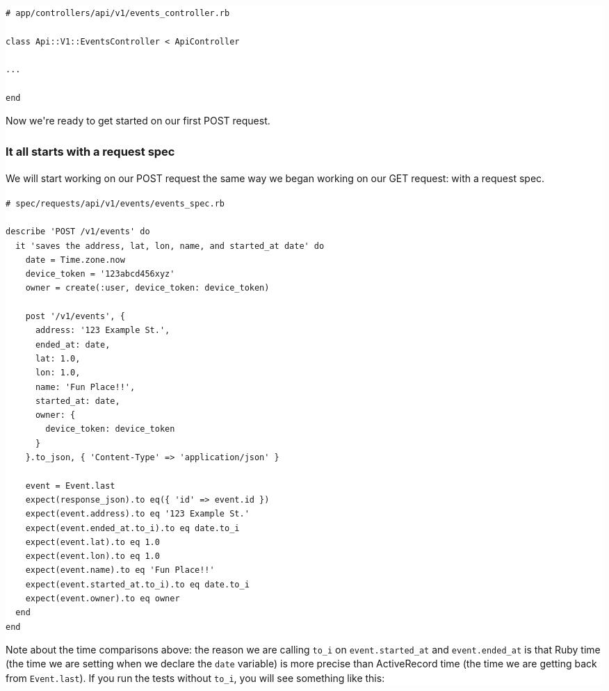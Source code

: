     # app/controllers/api/v1/events_controller.rb

    class Api::V1::EventsController < ApiController

    ...

    end

Now we're ready to get started on our first POST request.

### It all starts with a request spec

We will start working on our POST request the same way we began working on our
GET request: with a request spec.

    # spec/requests/api/v1/events/events_spec.rb

    describe 'POST /v1/events' do
      it 'saves the address, lat, lon, name, and started_at date' do
        date = Time.zone.now
        device_token = '123abcd456xyz'
        owner = create(:user, device_token: device_token)

        post '/v1/events', {
          address: '123 Example St.',
          ended_at: date,
          lat: 1.0,
          lon: 1.0,
          name: 'Fun Place!!',
          started_at: date,
          owner: {
            device_token: device_token
          }
        }.to_json, { 'Content-Type' => 'application/json' }

        event = Event.last
        expect(response_json).to eq({ 'id' => event.id })
        expect(event.address).to eq '123 Example St.'
        expect(event.ended_at.to_i).to eq date.to_i
        expect(event.lat).to eq 1.0
        expect(event.lon).to eq 1.0
        expect(event.name).to eq 'Fun Place!!'
        expect(event.started_at.to_i).to eq date.to_i
        expect(event.owner).to eq owner
      end
    end

Note about the time comparisons above: the reason we are calling `to_i` on
`event.started_at` and `event.ended_at` is that Ruby time (the time we are
setting when we declare the `date` variable) is more precise than ActiveRecord
time (the time we are getting back from `Event.last`). If you run the tests
without `to_i`, you will see something like this:
